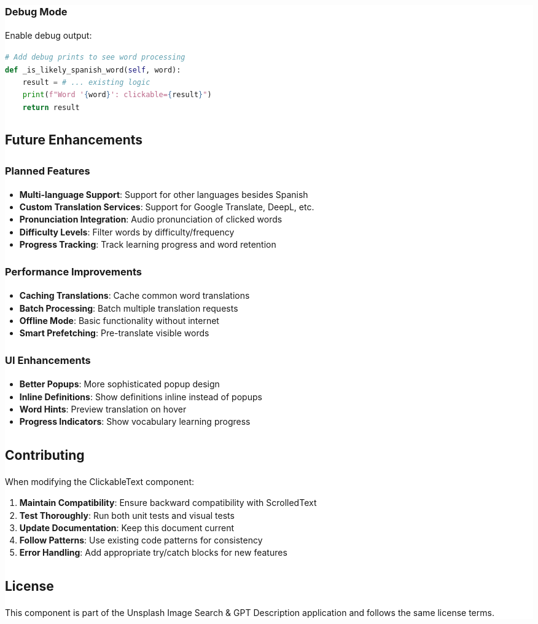 ### Debug Mode
Enable debug output:

```python
# Add debug prints to see word processing
def _is_likely_spanish_word(self, word):
    result = # ... existing logic
    print(f"Word '{word}': clickable={result}")
    return result
```

## Future Enhancements

### Planned Features
- **Multi-language Support**: Support for other languages besides Spanish
- **Custom Translation Services**: Support for Google Translate, DeepL, etc.
- **Pronunciation Integration**: Audio pronunciation of clicked words
- **Difficulty Levels**: Filter words by difficulty/frequency
- **Progress Tracking**: Track learning progress and word retention

### Performance Improvements
- **Caching Translations**: Cache common word translations
- **Batch Processing**: Batch multiple translation requests
- **Offline Mode**: Basic functionality without internet
- **Smart Prefetching**: Pre-translate visible words

### UI Enhancements
- **Better Popups**: More sophisticated popup design
- **Inline Definitions**: Show definitions inline instead of popups
- **Word Hints**: Preview translation on hover
- **Progress Indicators**: Show vocabulary learning progress

## Contributing

When modifying the ClickableText component:

1. **Maintain Compatibility**: Ensure backward compatibility with ScrolledText
2. **Test Thoroughly**: Run both unit tests and visual tests
3. **Update Documentation**: Keep this document current
4. **Follow Patterns**: Use existing code patterns for consistency
5. **Error Handling**: Add appropriate try/catch blocks for new features

## License

This component is part of the Unsplash Image Search & GPT Description application and follows the same license terms.